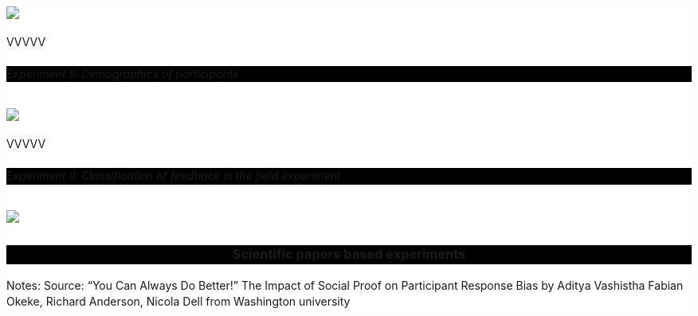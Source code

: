  <img src="https://framapic.org/JAJrN8AlRMgW/DevYb6Jop5wd.png" height="500"  >
 
VVVVV
 
 <div style="background-color:black" align="left";>    
<h6>Experiment II: Demographics of participants</h6>
 </div> 
 
 <img src="https://framapic.org/nstAzdNMRty0/5xnKq9vkx9wd.png" height="500"  >

VVVVV
 
 <div style="background-color:black" align="left";>    
<h6>Experiment II: Classification of feedback in the field experiment</h6>
 </div> 
 
 <img src="https://framapic.org/bWG0UmC40CFI/9a1HWX1m7tSF.png" height="500"  >
 
>>>>>   
 
 <div style="background-color:black" align="center";>    
<h3>Scientific papers based experiments</h3>
 </div> 
 
<iframe width="560" height="315" src="https://www.youtube.com/embed/TYIh4MkcfJA" frameborder="0" allow="accelerometer; autoplay; encrypted-media; gyroscope; picture-in-picture" allowfullscreen></iframe>

Notes:
Source: “You Can Always Do Better!” The Impact of Social Proof on Participant Response Bias by Aditya Vashistha Fabian Okeke,  Richard Anderson, Nicola Dell from Washington university


